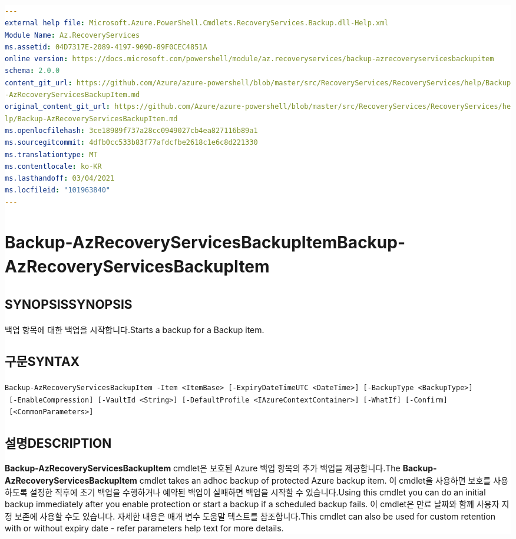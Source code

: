 ```yaml
---
external help file: Microsoft.Azure.PowerShell.Cmdlets.RecoveryServices.Backup.dll-Help.xml
Module Name: Az.RecoveryServices
ms.assetid: 04D7317E-2089-4197-909D-89F0CEC4851A
online version: https://docs.microsoft.com/powershell/module/az.recoveryservices/backup-azrecoveryservicesbackupitem
schema: 2.0.0
content_git_url: https://github.com/Azure/azure-powershell/blob/master/src/RecoveryServices/RecoveryServices/help/Backup-AzRecoveryServicesBackupItem.md
original_content_git_url: https://github.com/Azure/azure-powershell/blob/master/src/RecoveryServices/RecoveryServices/help/Backup-AzRecoveryServicesBackupItem.md
ms.openlocfilehash: 3ce18989f737a28cc0949027cb4ea827116b89a1
ms.sourcegitcommit: 4dfb0cc533b83f77afdcfbe2618c1e6c8d221330
ms.translationtype: MT
ms.contentlocale: ko-KR
ms.lasthandoff: 03/04/2021
ms.locfileid: "101963840"
---
```

# <span data-ttu-id="d9ad9-101">Backup-AzRecoveryServicesBackupItem</span><span class="sxs-lookup"><span data-stu-id="d9ad9-101">Backup-AzRecoveryServicesBackupItem</span></span>

## <span data-ttu-id="d9ad9-102">SYNOPSIS</span><span class="sxs-lookup"><span data-stu-id="d9ad9-102">SYNOPSIS</span></span>

<span data-ttu-id="d9ad9-103">백업 항목에 대한 백업을 시작합니다.</span><span class="sxs-lookup"><span data-stu-id="d9ad9-103">Starts a backup for a Backup item.</span></span>

## <span data-ttu-id="d9ad9-104">구문</span><span class="sxs-lookup"><span data-stu-id="d9ad9-104">SYNTAX</span></span>

```
Backup-AzRecoveryServicesBackupItem -Item <ItemBase> [-ExpiryDateTimeUTC <DateTime>] [-BackupType <BackupType>]
 [-EnableCompression] [-VaultId <String>] [-DefaultProfile <IAzureContextContainer>] [-WhatIf] [-Confirm]
 [<CommonParameters>]
```

## <span data-ttu-id="d9ad9-105">설명</span><span class="sxs-lookup"><span data-stu-id="d9ad9-105">DESCRIPTION</span></span>

<span data-ttu-id="d9ad9-106">**Backup-AzRecoveryServicesBackupItem** cmdlet은 보호된 Azure 백업 항목의 추가 백업을 제공합니다.</span><span class="sxs-lookup"><span data-stu-id="d9ad9-106">The **Backup-AzRecoveryServicesBackupItem** cmdlet takes an adhoc backup of protected Azure backup item.</span></span> <span data-ttu-id="d9ad9-107">이 cmdlet을 사용하면 보호를 사용하도록 설정한 직후에 초기 백업을 수행하거나 예약된 백업이 실패하면 백업을 시작할 수 있습니다.</span><span class="sxs-lookup"><span data-stu-id="d9ad9-107">Using this cmdlet you can do an initial backup immediately after you enable protection or start a backup if a scheduled backup fails.</span></span> <span data-ttu-id="d9ad9-108">이 cmdlet은 만료 날짜와 함께 사용자 지정 보존에 사용할 수도 있습니다. 자세한 내용은 매개 변수 도움말 텍스트를 참조합니다.</span><span class="sxs-lookup"><span data-stu-id="d9ad9-108">This cmdlet can also be used for custom retention with or without expiry date - refer parameters help text for more details.</span></span> 
